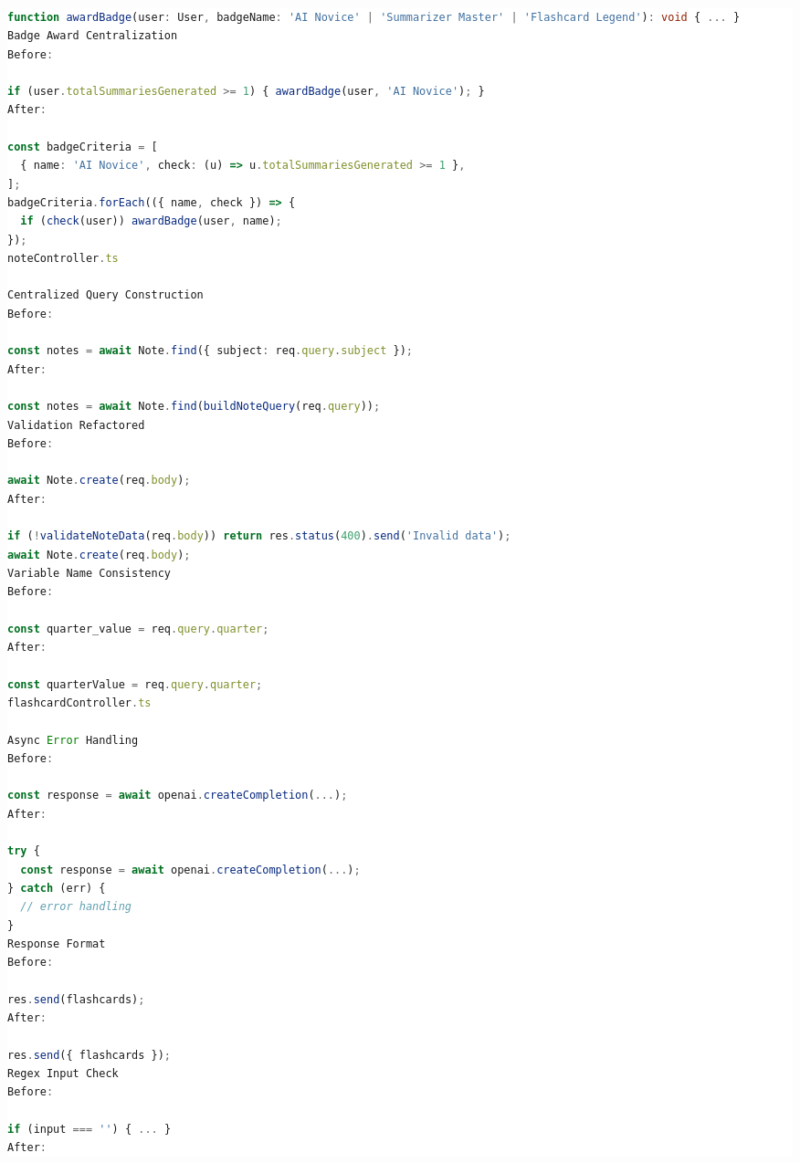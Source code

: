 ```ts
function awardBadge(user: User, badgeName: 'AI Novice' | 'Summarizer Master' | 'Flashcard Legend'): void { ... }
Badge Award Centralization
Before:

if (user.totalSummariesGenerated >= 1) { awardBadge(user, 'AI Novice'); }
After:

const badgeCriteria = [
  { name: 'AI Novice', check: (u) => u.totalSummariesGenerated >= 1 },
];
badgeCriteria.forEach(({ name, check }) => {
  if (check(user)) awardBadge(user, name);
});
noteController.ts

Centralized Query Construction
Before:

const notes = await Note.find({ subject: req.query.subject });
After:

const notes = await Note.find(buildNoteQuery(req.query));
Validation Refactored
Before:

await Note.create(req.body);
After:

if (!validateNoteData(req.body)) return res.status(400).send('Invalid data');
await Note.create(req.body);
Variable Name Consistency
Before:

const quarter_value = req.query.quarter;
After:

const quarterValue = req.query.quarter;
flashcardController.ts

Async Error Handling
Before:

const response = await openai.createCompletion(...);
After:

try {
  const response = await openai.createCompletion(...);
} catch (err) {
  // error handling
}
Response Format
Before:

res.send(flashcards);
After:

res.send({ flashcards });
Regex Input Check
Before:

if (input === '') { ... }
After:
```
